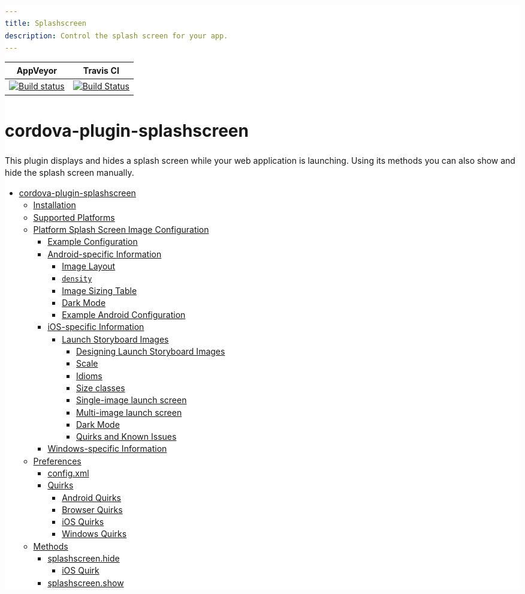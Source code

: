 ```yaml
---
title: Splashscreen
description: Control the splash screen for your app.
---
```



|AppVeyor|Travis CI|
|:-:|:-:|
|[![Build status](https://ci.appveyor.com/api/projects/status/github/apache/cordova-plugin-splashscreen?branch=master)](https://ci.appveyor.com/project/ApacheSoftwareFoundation/cordova-plugin-splashscreen)|[![Build Status](https://travis-ci.org/apache/cordova-plugin-splashscreen.svg?branch=master)](https://travis-ci.org/apache/cordova-plugin-splashscreen)|

# cordova-plugin-splashscreen

This plugin displays and hides a splash screen while your web application is launching. Using its methods you can also show and hide the splash screen manually.

- [cordova-plugin-splashscreen](#cordova-plugin-splashscreen)
  - [Installation](#installation)
  - [Supported Platforms](#supported-platforms)
  - [Platform Splash Screen Image Configuration](#platform-splash-screen-image-configuration)
    - [Example Configuration](#example-configuration)
    - [Android-specific Information](#android-specific-information)
      - [Image Layout](#image-layout)
      - [`density`](#density)
      - [Image Sizing Table](#image-sizing-table)
      - [Dark Mode](#dark-mode)
      - [Example Android Configuration](#example-android-configuration)
    - [iOS-specific Information](#ios-specific-information)
      - [Launch Storyboard Images](#launch-storyboard-images)
        - [Designing Launch Storyboard Images](#designing-launch-storyboard-images)
        - [Scale](#scale)
        - [Idioms](#idioms)
        - [Size classes](#size-classes)
        - [Single-image launch screen](#single-image-launch-screen)
        - [Multi-image launch screen](#multi-image-launch-screen)
        - [Dark Mode](#dark-mode-1)
        - [Quirks and Known Issues](#quirks-and-known-issues)
    - [Windows-specific Information](#windows-specific-information)
  - [Preferences](#preferences)
    - [config.xml](#configxml)
    - [Quirks](#quirks)
      - [Android Quirks](#android-quirks)
      - [Browser Quirks](#browser-quirks)
      - [iOS Quirks](#ios-quirks)
      - [Windows Quirks](#windows-quirks)
  - [Methods](#methods)
    - [splashscreen.hide](#splashscreenhide)
      - [iOS Quirk](#ios-quirk)
    - [splashscreen.show](#splashscreenshow)
